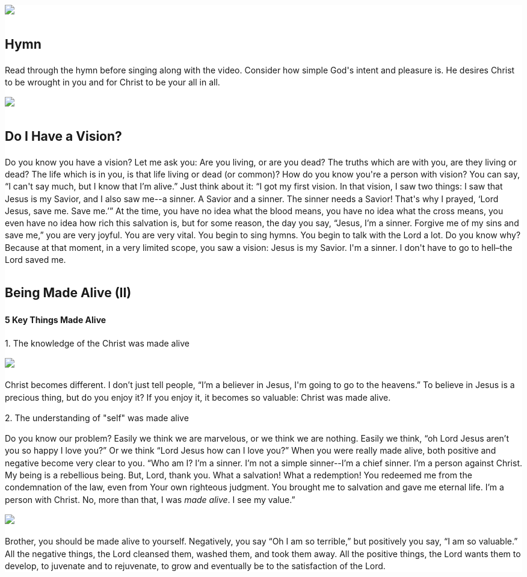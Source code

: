 [![](http://english.thechurchincleveland.org/uploads/3/6/7/5/3675146/msg11-quote1-1-0_orig.png)](http://english.thechurchincleveland.org/virtual-lords-day.html)

## Hymn

Read through the hymn before singing along with the video. Consider how simple God's intent and pleasure is. He desires Christ to be wrought in you and for Christ to be your all in all.

![](https://www.asweetsavor.org/wp-content/uploads/Screen-Shot-2020-07-05-at-4.47.02-PM-474x1024.png)

## Do I Have a Vision?

Do you know you have a vision? Let me ask you: Are you living, or are you dead? The truths which are with you, are they living or dead? The life which is in you, is that life living or dead (or common)? How do you know you're a person with vision? You can say, “I can't say much, but I know that I’m alive.” Just think about it: “I got my first vision. In that vision, I saw two things: I saw that Jesus is my Savior, and I also saw me--a sinner. A Savior and a sinner. The sinner needs a Savior! That's why I prayed, ‘Lord Jesus, save me. Save me.’” At the time, you have no idea what the blood means, you have no idea what the cross means, you even have no idea how rich this salvation is, but for some reason, the day you say, “Jesus, I’m a sinner. Forgive me of my sins and save me,” you are very joyful. You are very vital. You begin to sing hymns. You begin to talk with the Lord a lot. Do you know why? Because at that moment, in a very limited scope, you saw a vision: Jesus is my Savior. I'm a sinner. I don't have to go to hell–the Lord saved me.

## Being Made Alive (II)

#### 5 Key Things Made Alive

1\. The knowledge of the Christ was made alive

[![](http://english.thechurchincleveland.org/uploads/3/6/7/5/3675146/msg11-quote2-1-0_orig.png)](http://english.thechurchincleveland.org/virtual-lords-day.html)

Christ becomes different. I don’t just tell people, “I’m a believer in Jesus, I'm going to go to the heavens.” To believe in Jesus is a precious thing, but do you enjoy it? If you enjoy it, it becomes so valuable: Christ was made alive.

2\. The understanding of "self" was made alive

Do you know our problem? Easily we think we are marvelous, or we think we are nothing. Easily we think, “oh Lord Jesus aren’t you so happy I love you?” Or we think “Lord Jesus how can I love you?” When you were really made alive, both positive and negative become very clear to you. “Who am I? I’m a sinner. I’m not a simple sinner--I’m a chief sinner. I’m a person against Christ. My being is a rebellious being. But, Lord, thank you. What a salvation! What a redemption! You redeemed me from the condemnation of the law, even from Your own righteous judgment. You brought me to salvation and gave me eternal life. I’m a person with Christ. No, more than that, I was _made alive_. I see my value.”

[![](http://english.thechurchincleveland.org/uploads/3/6/7/5/3675146/msg11-quote3-1-0_orig.png)](http://english.thechurchincleveland.org/virtual-lords-day.html)

Brother, you should be made alive to yourself. Negatively, you say “Oh I am so terrible,” but positively you say, “I am so valuable.” All the negative things, the Lord cleansed them, washed them, and took them away. All the positive things, the Lord wants them to develop, to juvenate and to rejuvenate, to grow and eventually be to the satisfaction of the Lord.
